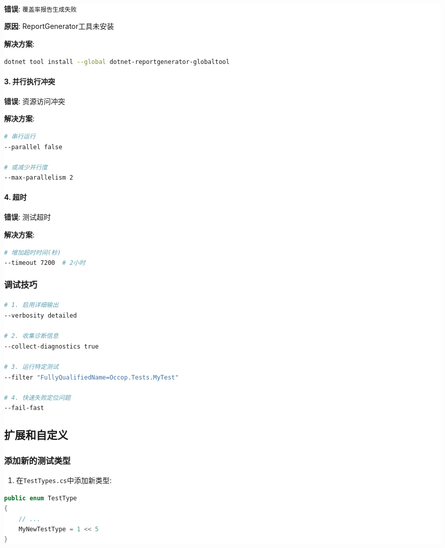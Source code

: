 **错误**: `覆盖率报告生成失败`

**原因**: ReportGenerator工具未安装

**解决方案**:
```bash
dotnet tool install --global dotnet-reportgenerator-globaltool
```

#### 3. 并行执行冲突

**错误**: 资源访问冲突

**解决方案**:
```bash
# 串行运行
--parallel false

# 或减少并行度
--max-parallelism 2
```

#### 4. 超时

**错误**: 测试超时

**解决方案**:
```bash
# 增加超时时间(秒)
--timeout 7200  # 2小时
```

### 调试技巧

```bash
# 1. 启用详细输出
--verbosity detailed

# 2. 收集诊断信息
--collect-diagnostics true

# 3. 运行特定测试
--filter "FullyQualifiedName=Occop.Tests.MyTest"

# 4. 快速失败定位问题
--fail-fast
```

## 扩展和自定义

### 添加新的测试类型

1. 在`TestTypes.cs`中添加新类型:
```csharp
public enum TestType
{
    // ...
    MyNewTestType = 1 << 5
}
```
